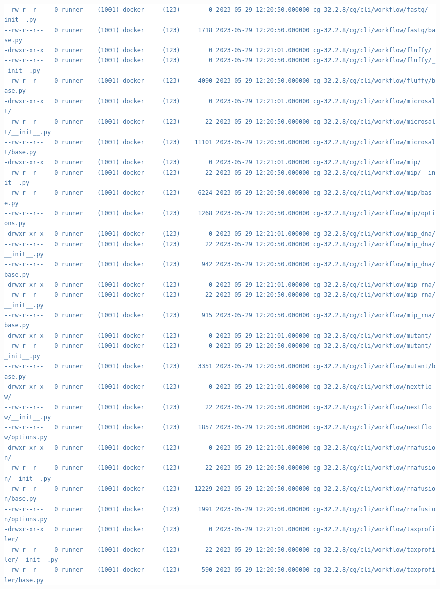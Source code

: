 ```diff
--rw-r--r--   0 runner    (1001) docker     (123)        0 2023-05-29 12:20:50.000000 cg-32.2.8/cg/cli/workflow/fastq/__init__.py
--rw-r--r--   0 runner    (1001) docker     (123)     1718 2023-05-29 12:20:50.000000 cg-32.2.8/cg/cli/workflow/fastq/base.py
-drwxr-xr-x   0 runner    (1001) docker     (123)        0 2023-05-29 12:21:01.000000 cg-32.2.8/cg/cli/workflow/fluffy/
--rw-r--r--   0 runner    (1001) docker     (123)        0 2023-05-29 12:20:50.000000 cg-32.2.8/cg/cli/workflow/fluffy/__init__.py
--rw-r--r--   0 runner    (1001) docker     (123)     4090 2023-05-29 12:20:50.000000 cg-32.2.8/cg/cli/workflow/fluffy/base.py
-drwxr-xr-x   0 runner    (1001) docker     (123)        0 2023-05-29 12:21:01.000000 cg-32.2.8/cg/cli/workflow/microsalt/
--rw-r--r--   0 runner    (1001) docker     (123)       22 2023-05-29 12:20:50.000000 cg-32.2.8/cg/cli/workflow/microsalt/__init__.py
--rw-r--r--   0 runner    (1001) docker     (123)    11101 2023-05-29 12:20:50.000000 cg-32.2.8/cg/cli/workflow/microsalt/base.py
-drwxr-xr-x   0 runner    (1001) docker     (123)        0 2023-05-29 12:21:01.000000 cg-32.2.8/cg/cli/workflow/mip/
--rw-r--r--   0 runner    (1001) docker     (123)       22 2023-05-29 12:20:50.000000 cg-32.2.8/cg/cli/workflow/mip/__init__.py
--rw-r--r--   0 runner    (1001) docker     (123)     6224 2023-05-29 12:20:50.000000 cg-32.2.8/cg/cli/workflow/mip/base.py
--rw-r--r--   0 runner    (1001) docker     (123)     1268 2023-05-29 12:20:50.000000 cg-32.2.8/cg/cli/workflow/mip/options.py
-drwxr-xr-x   0 runner    (1001) docker     (123)        0 2023-05-29 12:21:01.000000 cg-32.2.8/cg/cli/workflow/mip_dna/
--rw-r--r--   0 runner    (1001) docker     (123)       22 2023-05-29 12:20:50.000000 cg-32.2.8/cg/cli/workflow/mip_dna/__init__.py
--rw-r--r--   0 runner    (1001) docker     (123)      942 2023-05-29 12:20:50.000000 cg-32.2.8/cg/cli/workflow/mip_dna/base.py
-drwxr-xr-x   0 runner    (1001) docker     (123)        0 2023-05-29 12:21:01.000000 cg-32.2.8/cg/cli/workflow/mip_rna/
--rw-r--r--   0 runner    (1001) docker     (123)       22 2023-05-29 12:20:50.000000 cg-32.2.8/cg/cli/workflow/mip_rna/__init__.py
--rw-r--r--   0 runner    (1001) docker     (123)      915 2023-05-29 12:20:50.000000 cg-32.2.8/cg/cli/workflow/mip_rna/base.py
-drwxr-xr-x   0 runner    (1001) docker     (123)        0 2023-05-29 12:21:01.000000 cg-32.2.8/cg/cli/workflow/mutant/
--rw-r--r--   0 runner    (1001) docker     (123)        0 2023-05-29 12:20:50.000000 cg-32.2.8/cg/cli/workflow/mutant/__init__.py
--rw-r--r--   0 runner    (1001) docker     (123)     3351 2023-05-29 12:20:50.000000 cg-32.2.8/cg/cli/workflow/mutant/base.py
-drwxr-xr-x   0 runner    (1001) docker     (123)        0 2023-05-29 12:21:01.000000 cg-32.2.8/cg/cli/workflow/nextflow/
--rw-r--r--   0 runner    (1001) docker     (123)       22 2023-05-29 12:20:50.000000 cg-32.2.8/cg/cli/workflow/nextflow/__init__.py
--rw-r--r--   0 runner    (1001) docker     (123)     1857 2023-05-29 12:20:50.000000 cg-32.2.8/cg/cli/workflow/nextflow/options.py
-drwxr-xr-x   0 runner    (1001) docker     (123)        0 2023-05-29 12:21:01.000000 cg-32.2.8/cg/cli/workflow/rnafusion/
--rw-r--r--   0 runner    (1001) docker     (123)       22 2023-05-29 12:20:50.000000 cg-32.2.8/cg/cli/workflow/rnafusion/__init__.py
--rw-r--r--   0 runner    (1001) docker     (123)    12229 2023-05-29 12:20:50.000000 cg-32.2.8/cg/cli/workflow/rnafusion/base.py
--rw-r--r--   0 runner    (1001) docker     (123)     1991 2023-05-29 12:20:50.000000 cg-32.2.8/cg/cli/workflow/rnafusion/options.py
-drwxr-xr-x   0 runner    (1001) docker     (123)        0 2023-05-29 12:21:01.000000 cg-32.2.8/cg/cli/workflow/taxprofiler/
--rw-r--r--   0 runner    (1001) docker     (123)       22 2023-05-29 12:20:50.000000 cg-32.2.8/cg/cli/workflow/taxprofiler/__init__.py
--rw-r--r--   0 runner    (1001) docker     (123)      590 2023-05-29 12:20:50.000000 cg-32.2.8/cg/cli/workflow/taxprofiler/base.py
```
